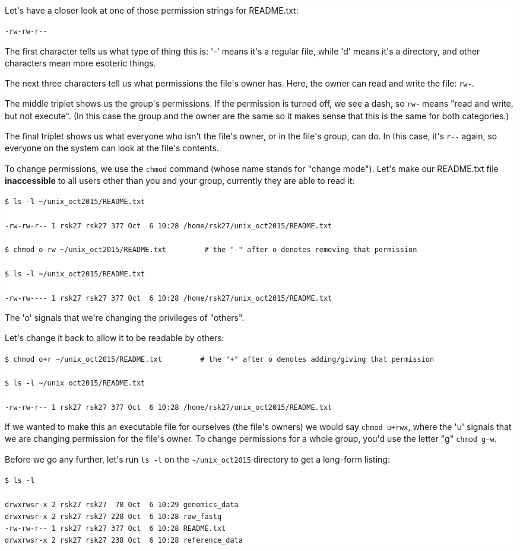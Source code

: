 Let's have a closer look at one of those permission strings for README.txt:
```
-rw-rw-r--
```
The first character tells us what type of thing this is: '-' means it's a regular file, while 'd' means it's a directory, and other characters mean more esoteric things.

The next three characters tell us what permissions the file's owner has. Here, the owner can read and write the file: `rw-`.

The middle triplet shows us the group's permissions. If the permission is turned off, we see a dash, so `rw-` means "read and write, but not execute". (In this case the group and the owner are the same so it makes sense that this is the same for both categories.)

The final triplet shows us what everyone who isn't the file's owner, or in the file's group, can do. In this case, it's `r--` again, so everyone on the system can look at the file's contents.

To change permissions, we use the `chmod` command (whose name stands for "change mode"). Let's make our README.txt file **inaccessible** to all users other than you and your group, currently they are able to read it:

```
$ ls -l ~/unix_oct2015/README.txt

-rw-rw-r-- 1 rsk27 rsk27 377 Oct  6 10:28 /home/rsk27/unix_oct2015/README.txt

$ chmod o-rw ~/unix_oct2015/README.txt         # the "-" after o denotes removing that permission

$ ls -l ~/unix_oct2015/README.txt

-rw-rw---- 1 rsk27 rsk27 377 Oct  6 10:28 /home/rsk27/unix_oct2015/README.txt
```

The 'o' signals that we're changing the privileges of "others".

Let's change it back to allow it to be readable by others:

```
$ chmod o+r ~/unix_oct2015/README.txt         # the "+" after o denotes adding/giving that permission

$ ls -l ~/unix_oct2015/README.txt

-rw-rw-r-- 1 rsk27 rsk27 377 Oct  6 10:28 /home/rsk27/unix_oct2015/README.txt
```

If we wanted to make this an executable file for ourselves (the file's owners) we would say `chmod u+rwx`, where the 'u' signals that we are changing permission for the file's owner. To change permissions for a whole group, you'd use the letter "g" `chmod g-w`. 

Before we go any further,
let's run `ls -l` on the `~/unix_oct2015` directory to get a long-form listing:

```
$ ls -l

drwxrwsr-x 2 rsk27 rsk27  78 Oct  6 10:29 genomics_data
drwxrwsr-x 2 rsk27 rsk27 228 Oct  6 10:28 raw_fastq
-rw-rw-r-- 1 rsk27 rsk27 377 Oct  6 10:28 README.txt
drwxrwsr-x 2 rsk27 rsk27 238 Oct  6 10:28 reference_data
```
